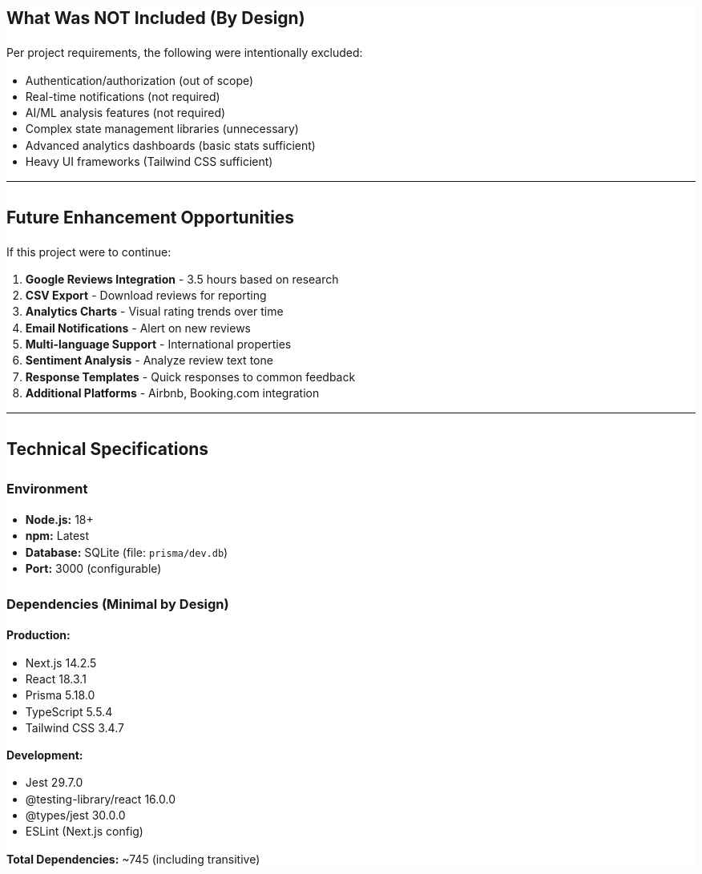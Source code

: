 
## What Was NOT Included (By Design)

Per project requirements, the following were intentionally excluded:

- Authentication/authorization (out of scope)
- Real-time notifications (not required)
- AI/ML analysis features (not required)
- Complex state management libraries (unnecessary)
- Advanced analytics dashboards (basic stats sufficient)
- Heavy UI frameworks (Tailwind CSS sufficient)

---

## Future Enhancement Opportunities

If this project were to continue:

1. **Google Reviews Integration** - 3.5 hours based on research
2. **CSV Export** - Download reviews for reporting
3. **Analytics Charts** - Visual rating trends over time
4. **Email Notifications** - Alert on new reviews
5. **Multi-language Support** - International properties
6. **Sentiment Analysis** - Analyze review text tone
7. **Response Templates** - Quick responses to common feedback
8. **Additional Platforms** - Airbnb, Booking.com integration

---

## Technical Specifications

### Environment
- **Node.js:** 18+
- **npm:** Latest
- **Database:** SQLite (file: `prisma/dev.db`)
- **Port:** 3000 (configurable)

### Dependencies (Minimal by Design)
**Production:**
- Next.js 14.2.5
- React 18.3.1
- Prisma 5.18.0
- TypeScript 5.5.4
- Tailwind CSS 3.4.7

**Development:**
- Jest 29.7.0
- @testing-library/react 16.0.0
- @types/jest 30.0.0
- ESLint (Next.js config)

**Total Dependencies:** ~745 (including transitive)
